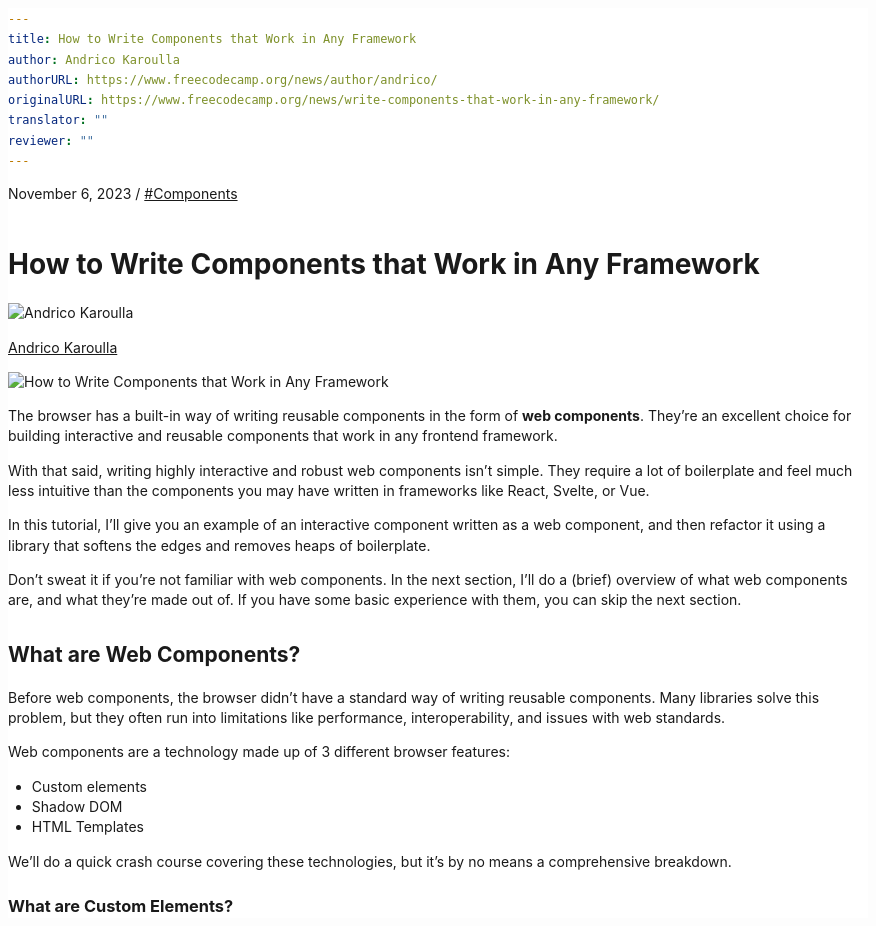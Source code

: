 ```yaml
---
title: How to Write Components that Work in Any Framework
author: Andrico Karoulla
authorURL: https://www.freecodecamp.org/news/author/andrico/
originalURL: https://www.freecodecamp.org/news/write-components-that-work-in-any-framework/
translator: ""
reviewer: ""
---
```


November 6, 2023 / [#Components][1]



# How to Write Components that Work in Any Framework

![Andrico Karoulla](https://www.freecodecamp.org/news/content/images/size/w60/2019/10/IMG_20181210_202517.jpg)

[Andrico Karoulla][2]

  ![How to Write Components that Work in Any Framework](https://www.freecodecamp.org/news/content/images/size/w2000/2023/11/og-button.png)

The browser has a built-in way of writing reusable components in the form of **web components**. They’re an excellent choice for building interactive and reusable components that work in any frontend framework.

With that said, writing highly interactive and robust web components isn’t simple. They require a lot of boilerplate and feel much less intuitive than the components you may have written in frameworks like React, Svelte, or Vue.

In this tutorial, I’ll give you an example of an interactive component written as a web component, and then refactor it using a library that softens the edges and removes heaps of boilerplate.

Don’t sweat it if you’re not familiar with web components. In the next section, I’ll do a (brief) overview of what web components are, and what they’re made out of. If you have some basic experience with them, you can skip the next section.

## What are Web Components?

Before web components, the browser didn’t have a standard way of writing reusable components. Many libraries solve this problem, but they often run into limitations like performance, interoperability, and issues with web standards.

Web components are a technology made up of 3 different browser features:

-   Custom elements
-   Shadow DOM
-   HTML Templates

We’ll do a quick crash course covering these technologies, but it’s by no means a comprehensive breakdown.

### What are Custom Elements?


[1]: /news/tag/components/
[2]: /news/author/andrico/
[3]: https://a2000-docs.netlify.app/
[4]: https://component-odyssey.com/articles/00-sandpack-lit-universal
[5]: https://component-odyssey.com/
[6]: https://lit.dev/
[7]: https://component-odyssey.com/
[8]: https://component-odyssey.com/subscribe
[9]: /news/author/andrico/
[10]: https://www.freecodecamp.org/learn/